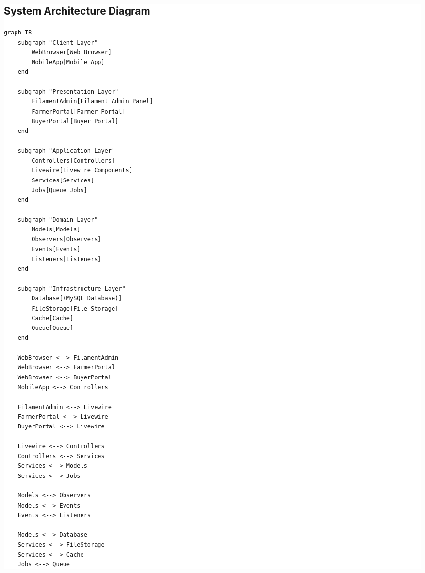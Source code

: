 ## System Architecture Diagram

```mermaid
graph TB
    subgraph "Client Layer"
        WebBrowser[Web Browser]
        MobileApp[Mobile App]
    end
    
    subgraph "Presentation Layer"
        FilamentAdmin[Filament Admin Panel]
        FarmerPortal[Farmer Portal]
        BuyerPortal[Buyer Portal]
    end
    
    subgraph "Application Layer"
        Controllers[Controllers]
        Livewire[Livewire Components]
        Services[Services]
        Jobs[Queue Jobs]
    end
    
    subgraph "Domain Layer"
        Models[Models]
        Observers[Observers]
        Events[Events]
        Listeners[Listeners]
    end
    
    subgraph "Infrastructure Layer"
        Database[(MySQL Database)]
        FileStorage[File Storage]
        Cache[Cache]
        Queue[Queue]
    end
    
    WebBrowser <--> FilamentAdmin
    WebBrowser <--> FarmerPortal
    WebBrowser <--> BuyerPortal
    MobileApp <--> Controllers
    
    FilamentAdmin <--> Livewire
    FarmerPortal <--> Livewire
    BuyerPortal <--> Livewire
    
    Livewire <--> Controllers
    Controllers <--> Services
    Services <--> Models
    Services <--> Jobs
    
    Models <--> Observers
    Models <--> Events
    Events <--> Listeners
    
    Models <--> Database
    Services <--> FileStorage
    Services <--> Cache
    Jobs <--> Queue
```
